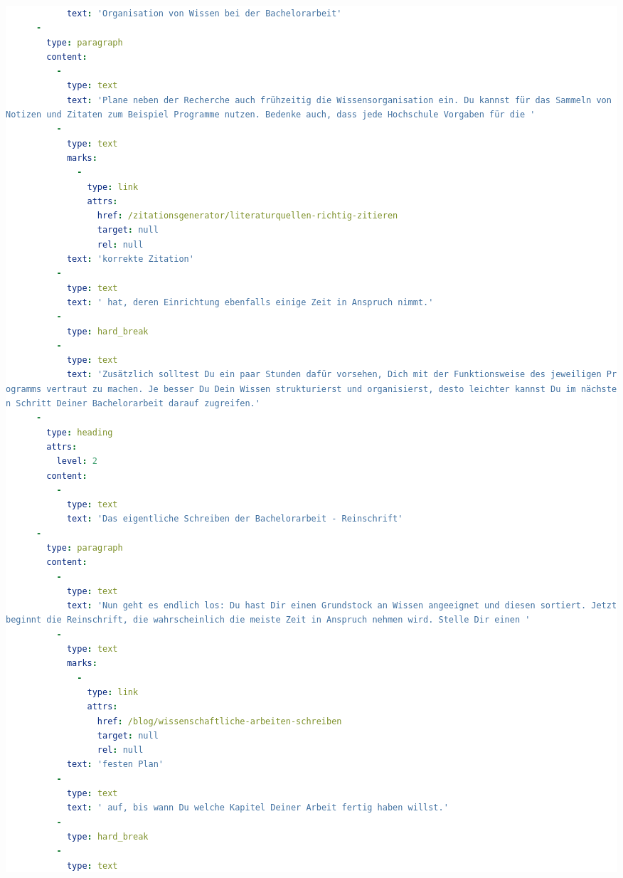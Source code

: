 ```yaml
            text: 'Organisation von Wissen bei der Bachelorarbeit'
      -
        type: paragraph
        content:
          -
            type: text
            text: 'Plane neben der Recherche auch frühzeitig die Wissensorganisation ein. Du kannst für das Sammeln von Notizen und Zitaten zum Beispiel Programme nutzen. Bedenke auch, dass jede Hochschule Vorgaben für die '
          -
            type: text
            marks:
              -
                type: link
                attrs:
                  href: /zitationsgenerator/literaturquellen-richtig-zitieren
                  target: null
                  rel: null
            text: 'korrekte Zitation'
          -
            type: text
            text: ' hat, deren Einrichtung ebenfalls einige Zeit in Anspruch nimmt.'
          -
            type: hard_break
          -
            type: text
            text: 'Zusätzlich solltest Du ein paar Stunden dafür vorsehen, Dich mit der Funktionsweise des jeweiligen Programms vertraut zu machen. Je besser Du Dein Wissen strukturierst und organisierst, desto leichter kannst Du im nächsten Schritt Deiner Bachelorarbeit darauf zugreifen.'
      -
        type: heading
        attrs:
          level: 2
        content:
          -
            type: text
            text: 'Das eigentliche Schreiben der Bachelorarbeit - Reinschrift'
      -
        type: paragraph
        content:
          -
            type: text
            text: 'Nun geht es endlich los: Du hast Dir einen Grundstock an Wissen angeeignet und diesen sortiert. Jetzt beginnt die Reinschrift, die wahrscheinlich die meiste Zeit in Anspruch nehmen wird. Stelle Dir einen '
          -
            type: text
            marks:
              -
                type: link
                attrs:
                  href: /blog/wissenschaftliche-arbeiten-schreiben
                  target: null
                  rel: null
            text: 'festen Plan'
          -
            type: text
            text: ' auf, bis wann Du welche Kapitel Deiner Arbeit fertig haben willst.'
          -
            type: hard_break
          -
            type: text
```